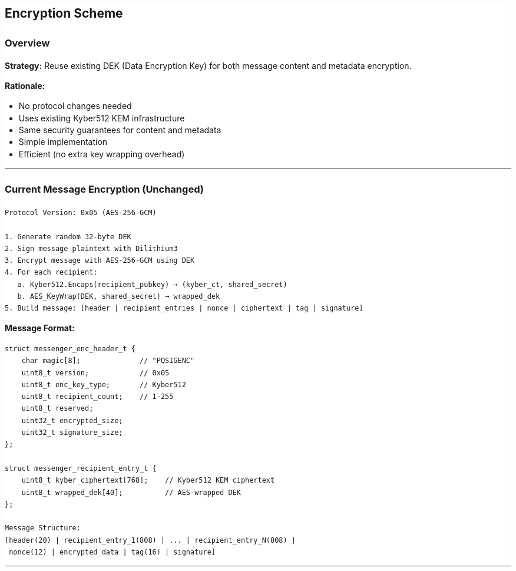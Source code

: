 
## Encryption Scheme

### Overview

**Strategy:** Reuse existing DEK (Data Encryption Key) for both message content and metadata encryption.

**Rationale:**
- No protocol changes needed
- Uses existing Kyber512 KEM infrastructure
- Same security guarantees for content and metadata
- Simple implementation
- Efficient (no extra key wrapping overhead)

---

### Current Message Encryption (Unchanged)

```
Protocol Version: 0x05 (AES-256-GCM)

1. Generate random 32-byte DEK
2. Sign message plaintext with Dilithium3
3. Encrypt message with AES-256-GCM using DEK
4. For each recipient:
   a. Kyber512.Encaps(recipient_pubkey) → (kyber_ct, shared_secret)
   b. AES_KeyWrap(DEK, shared_secret) → wrapped_dek
5. Build message: [header | recipient_entries | nonce | ciphertext | tag | signature]
```

**Message Format:**
```
struct messenger_enc_header_t {
    char magic[8];              // "PQSIGENC"
    uint8_t version;            // 0x05
    uint8_t enc_key_type;       // Kyber512
    uint8_t recipient_count;    // 1-255
    uint8_t reserved;
    uint32_t encrypted_size;
    uint32_t signature_size;
};

struct messenger_recipient_entry_t {
    uint8_t kyber_ciphertext[768];    // Kyber512 KEM ciphertext
    uint8_t wrapped_dek[40];          // AES-wrapped DEK
};

Message Structure:
[header(20) | recipient_entry_1(808) | ... | recipient_entry_N(808) |
 nonce(12) | encrypted_data | tag(16) | signature]
```

---